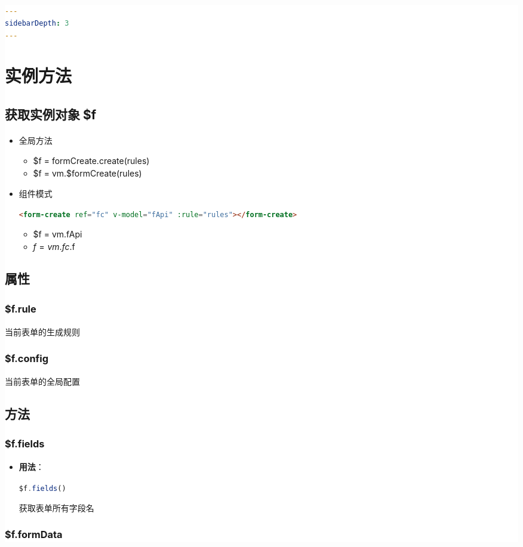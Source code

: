 ```yaml
---
sidebarDepth: 3
---
```


# 实例方法

## 获取实例对象 $f



- 全局方法

  - $f = formCreate.create(rules)
  - $f = vm.\$formCreate(rules)

- 组件模式

  ```html
  <form-create ref="fc" v-model="fApi" :rule="rules"></form-create>
  ```
  - $f = vm.fApi
  - $f = vm.fc.$f



## 属性


### $f.rule

  当前表单的生成规则


### $f.config

  当前表单的全局配置


## 方法



### $f.fields

- **用法**：

  ```js
  $f.fields()
  ```

  获取表单所有字段名


### $f.formData
